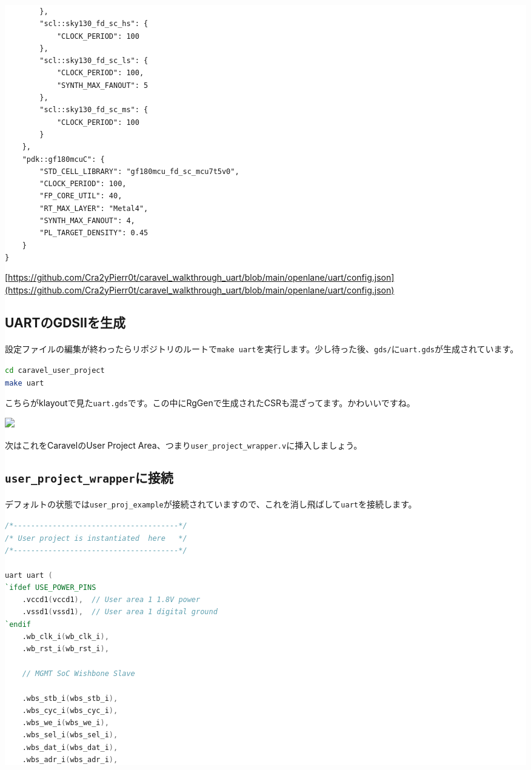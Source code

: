 ```
        },
        "scl::sky130_fd_sc_hs": {
            "CLOCK_PERIOD": 100
        },
        "scl::sky130_fd_sc_ls": {
            "CLOCK_PERIOD": 100,
            "SYNTH_MAX_FANOUT": 5
        },
        "scl::sky130_fd_sc_ms": {
            "CLOCK_PERIOD": 100
        }
    },
    "pdk::gf180mcuC": {
        "STD_CELL_LIBRARY": "gf180mcu_fd_sc_mcu7t5v0",
        "CLOCK_PERIOD": 100,
        "FP_CORE_UTIL": 40,
        "RT_MAX_LAYER": "Metal4",
        "SYNTH_MAX_FANOUT": 4,
        "PL_TARGET_DENSITY": 0.45
    }
}
```
[https://github.com/Cra2yPierr0t/caravel_walkthrough_uart/blob/main/openlane/uart/config.json](https://github.com/Cra2yPierr0t/caravel_walkthrough_uart/blob/main/openlane/uart/config.json)

## UARTのGDSIIを生成

設定ファイルの編集が終わったらリポジトリのルートで`make uart`を実行します。少し待った後、`gds/`に`uart.gds`が生成されています。

```bash
cd caravel_user_project
make uart
```

こちらがklayoutで見た`uart.gds`です。この中にRgGenで生成されたCSRも混ざってます。かわいいですね。

![](https://raw.githubusercontent.com/VLSI-JP/VLSI-JP.github.io/main/images/uartgdsii.png?raw=true)

次はこれをCaravelのUser Project Area、つまり`user_project_wrapper.v`に挿入しましょう。

## `user_project_wrapper`に接続

デフォルトの状態では`user_proj_example`が接続されていますので、これを消し飛ばして`uart`を接続します。

```verilog
/*--------------------------------------*/
/* User project is instantiated  here   */
/*--------------------------------------*/

uart uart (
`ifdef USE_POWER_PINS
	.vccd1(vccd1),	// User area 1 1.8V power
	.vssd1(vssd1),	// User area 1 digital ground
`endif
    .wb_clk_i(wb_clk_i),
    .wb_rst_i(wb_rst_i),

    // MGMT SoC Wishbone Slave

    .wbs_stb_i(wbs_stb_i),
    .wbs_cyc_i(wbs_cyc_i),
    .wbs_we_i(wbs_we_i),
    .wbs_sel_i(wbs_sel_i),
    .wbs_dat_i(wbs_dat_i),
    .wbs_adr_i(wbs_adr_i),
```